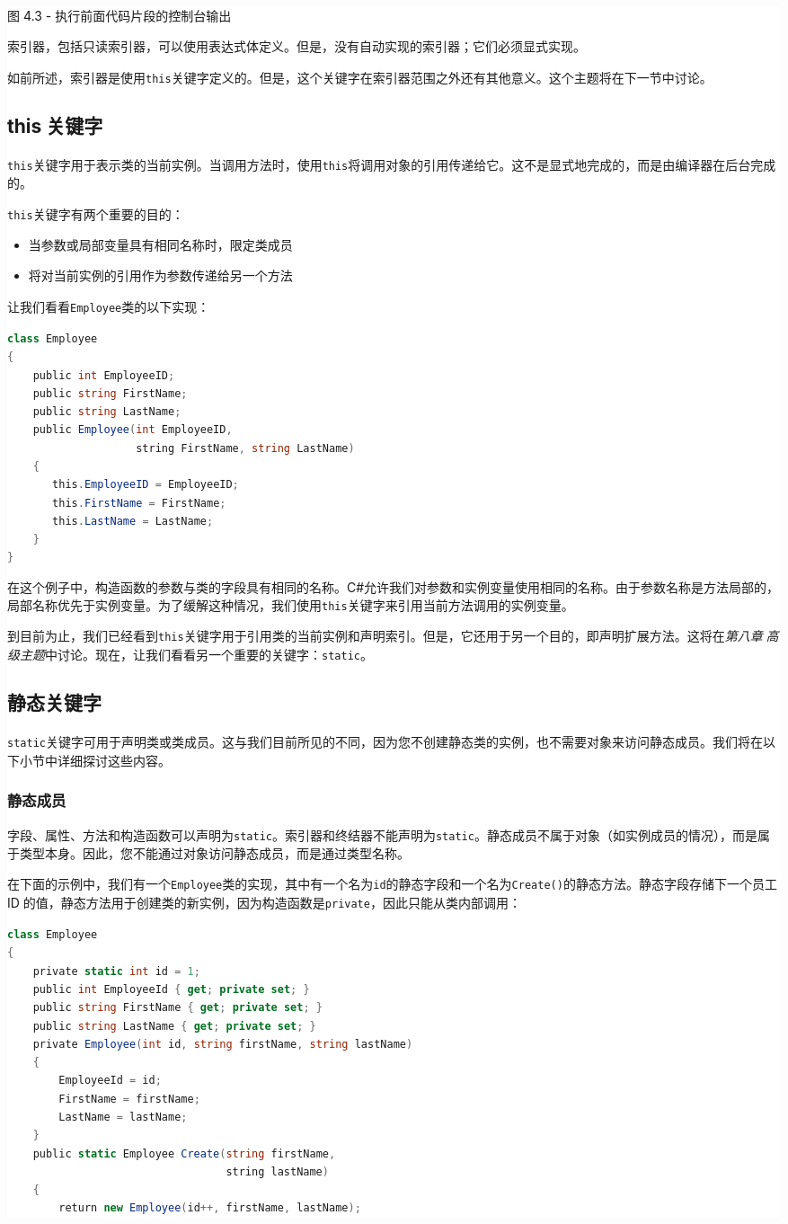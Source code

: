 图 4.3 - 执行前面代码片段的控制台输出

索引器，包括只读索引器，可以使用表达式体定义。但是，没有自动实现的索引器；它们必须显式实现。

如前所述，索引器是使用`this`关键字定义的。但是，这个关键字在索引器范围之外还有其他意义。这个主题将在下一节中讨论。

## this 关键字

`this`关键字用于表示类的当前实例。当调用方法时，使用`this`将调用对象的引用传递给它。这不是显式地完成的，而是由编译器在后台完成的。

`this`关键字有两个重要的目的：

+   当参数或局部变量具有相同名称时，限定类成员

+   将对当前实例的引用作为参数传递给另一个方法

让我们看看`Employee`类的以下实现：

```cs
class Employee
{
    public int EmployeeID;
    public string FirstName;
    public string LastName;
    public Employee(int EmployeeID, 
                    string FirstName, string LastName)
    {
       this.EmployeeID = EmployeeID;
       this.FirstName = FirstName;
       this.LastName = LastName;
    }
}
```

在这个例子中，构造函数的参数与类的字段具有相同的名称。C#允许我们对参数和实例变量使用相同的名称。由于参数名称是方法局部的，局部名称优先于实例变量。为了缓解这种情况，我们使用`this`关键字来引用当前方法调用的实例变量。

到目前为止，我们已经看到`this`关键字用于引用类的当前实例和声明索引。但是，它还用于另一个目的，即声明扩展方法。这将在*第八章* *高级主题*中讨论。现在，让我们看看另一个重要的关键字：`static`。

## 静态关键字

`static`关键字可用于声明类或类成员。这与我们目前所见的不同，因为您不创建静态类的实例，也不需要对象来访问静态成员。我们将在以下小节中详细探讨这些内容。

### 静态成员

字段、属性、方法和构造函数可以声明为`static`。索引器和终结器不能声明为`static`。静态成员不属于对象（如实例成员的情况），而是属于类型本身。因此，您不能通过对象访问静态成员，而是通过类型名称。

在下面的示例中，我们有一个`Employee`类的实现，其中有一个名为`id`的静态字段和一个名为`Create()`的静态方法。静态字段存储下一个员工 ID 的值，静态方法用于创建类的新实例，因为构造函数是`private`，因此只能从类内部调用：

```cs
class Employee
{
    private static int id = 1;
    public int EmployeeId { get; private set; }
    public string FirstName { get; private set; }
    public string LastName { get; private set; }
    private Employee(int id, string firstName, string lastName)
    {
        EmployeeId = id;
        FirstName = firstName;
        LastName = lastName;
    }
    public static Employee Create(string firstName, 
                                  string lastName)
    {
        return new Employee(id++, firstName, lastName);
```